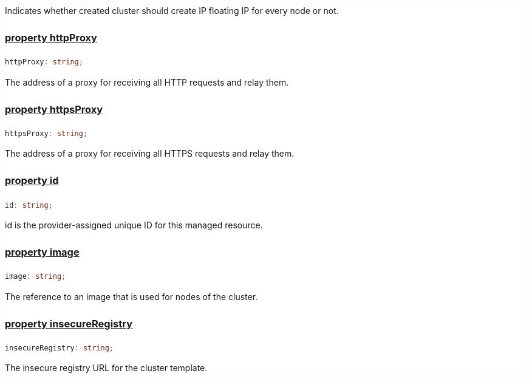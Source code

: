 
Indicates whether created cluster should create IP
floating IP for every node or not.

<h3 class="pdoc-member-header">
<a class="pdoc-child-name" href="/containerinfra/getClusterTemplate.ts#L95">property httpProxy</a>
</h3>

```typescript
httpProxy: string;
```


The address of a proxy for receiving all HTTP requests and
relay them.

<h3 class="pdoc-member-header">
<a class="pdoc-child-name" href="/containerinfra/getClusterTemplate.ts#L100">property httpsProxy</a>
</h3>

```typescript
httpsProxy: string;
```


The address of a proxy for receiving all HTTPS requests and
relay them.

<h3 class="pdoc-member-header">
<a class="pdoc-child-name" href="/containerinfra/getClusterTemplate.ts#L177">property id</a>
</h3>

```typescript
id: string;
```


id is the provider-assigned unique ID for this managed resource.

<h3 class="pdoc-member-header">
<a class="pdoc-child-name" href="/containerinfra/getClusterTemplate.ts#L104">property image</a>
</h3>

```typescript
image: string;
```


The reference to an image that is used for nodes of the cluster.

<h3 class="pdoc-member-header">
<a class="pdoc-child-name" href="/containerinfra/getClusterTemplate.ts#L108">property insecureRegistry</a>
</h3>

```typescript
insecureRegistry: string;
```


The insecure registry URL for the cluster template.
